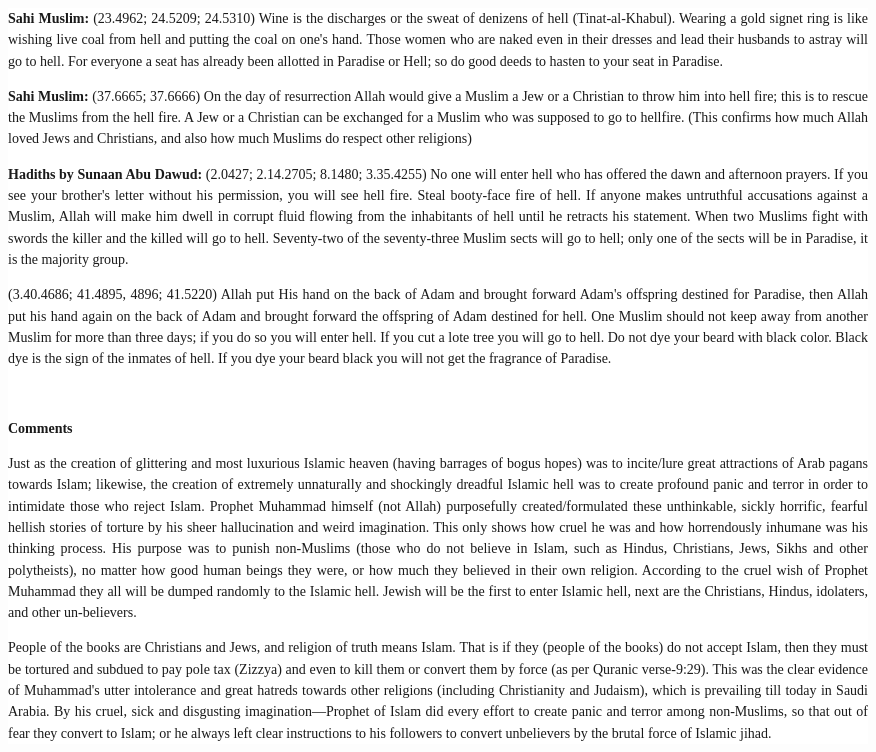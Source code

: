 <p align="justify"><span style="font-family: Verdana;"><strong>Sahi Muslim:</strong> (23.4962; 24.5209; 24.5310)
Wine is the discharges or the sweat of denizens of hell (Tinat-al-Khabul). Wearing a gold signet ring is like wishing live coal from hell and putting the coal on one's hand. Those women who are naked even in their dresses and lead their husbands to astray will go to hell. For everyone a seat has already been allotted in Paradise or Hell; so do good deeds to hasten to your seat in Paradise. </span>

<p align="justify"><span style="font-family: Verdana;"><strong>Sahi Muslim:</strong> (37.6665; 37.6666)
On the day of resurrection Allah would give a Muslim a Jew or a Christian to throw him into hell fire; this is to rescue the Muslims from the hell fire. A Jew or a Christian can be exchanged for a Muslim who was supposed to go to hellfire.
(This confirms how much Allah loved Jews and Christians, and also how much Muslims do respect other religions) </span>

<p align="justify"><span style="font-family: Verdana;"><strong>Hadiths by Sunaan Abu Dawud:</strong> (2.0427; 2.14.2705; 8.1480; 3.35.4255)
No one will enter hell who has offered the dawn and afternoon prayers. If you see your brother's letter without his permission, you will see hell fire. Steal booty-face fire of hell. If anyone makes untruthful accusations against a Muslim, Allah will make him dwell in corrupt fluid flowing from the inhabitants of hell until he retracts his statement. When two Muslims fight with swords the killer and the killed will go to hell. Seventy-two of the seventy-three Muslim sects will go to hell; only one of the sects will be in Paradise, it is the majority group. </span>

<p align="justify"><span style="font-family: Verdana;">(3.40.4686; 41.4895, 4896; 41.5220)
Allah put His hand on the back of Adam and brought forward Adam's offspring destined for Paradise, then Allah put his hand again on the back of Adam and brought forward the offspring of Adam destined for hell. One Muslim should not keep away from another Muslim for more than three days; if you do so you will enter hell. If you cut a lote tree you will go to hell. Do not dye your beard with black color. Black dye is the sign of the inmates of hell. If you dye your beard black you will not get the fragrance of Paradise. </span></blockquote>
<p align="justify"> </p>
<p align="justify"><strong><span style="font-family: Verdana;">Comments </span></strong></p>
<p align="justify"><span style="font-family: Verdana;">Just as the creation of glittering and most luxurious Islamic heaven (having barrages of bogus hopes) was to incite/lure great attractions of Arab pagans towards Islam; likewise, the creation of extremely unnaturally and shockingly dreadful Islamic hell was to create profound panic and terror in order to intimidate those who reject Islam. Prophet Muhammad himself (not Allah) purposefully created/formulated these unthinkable, sickly horrific, fearful hellish stories of torture by his sheer hallucination and weird imagination. This only shows how cruel he was and how horrendously inhumane was his thinking process. His purpose was to punish non-Muslims (those who do not believe in Islam, such as Hindus, Christians, Jews, Sikhs and other polytheists), no matter how good human beings they were, or how much they believed in their own religion. According to the cruel wish of Prophet Muhammad they all will be dumped randomly to the Islamic hell. Jewish will be the first to enter Islamic hell, next are the Christians, Hindus, idolaters, and other un-believers. </span></p>
<p align="justify"><span style="font-family: Verdana;">People of the books are Christians and Jews, and religion of truth means Islam. That is if they (people of the books) do not accept Islam, then they must be tortured and subdued to pay pole tax (Zizzya) and even to kill them or convert them by force (as per Quranic verse-9:29). This was the clear evidence of Muhammad's utter intolerance and great hatreds towards other religions (including Christianity and Judaism), which is prevailing till today in Saudi Arabia. By his cruel, sick and disgusting imagination—Prophet of Islam did every effort to create panic and terror among non-Muslims, so that out of fear they convert to Islam; or he always left clear instructions to his followers to convert unbelievers by the brutal force of Islamic jihad. </span></p>